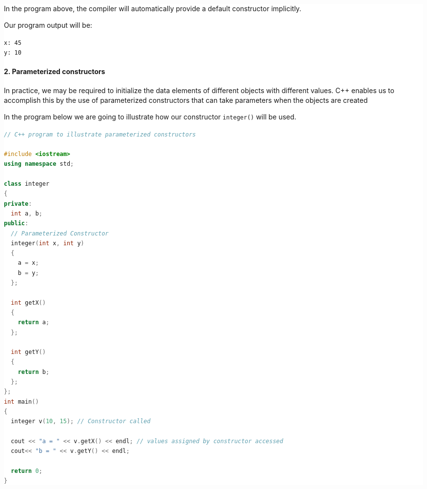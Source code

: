 In the program above, the compiler will automatically provide a default constructor implicitly. 

Our program output will be:
```bash
x: 45
y: 10
```

#### 2. Parameterized constructors
In practice, we may be required to initialize the data elements of different objects with different values. C++ enables us to accomplish this by the use of parameterized constructors that can take parameters when the objects are created

In the program below we are going to illustrate how our constructor `integer()` will be used.

```c++
// C++ program to illustrate parameterized constructors

#include <iostream>
using namespace std;

class integer
{
private:
  int a, b;
public:
  // Parameterized Constructor
  integer(int x, int y)
  {
    a = x;
    b = y;
  };

  int getX()
  {
    return a;
  };

  int getY()
  {
    return b;
  };
};
int main()
{
  integer v(10, 15); // Constructor called

  cout << "a = " << v.getX() << endl; // values assigned by constructor accessed
  cout<< "b = " << v.getY() << endl;

  return 0;
}
```
